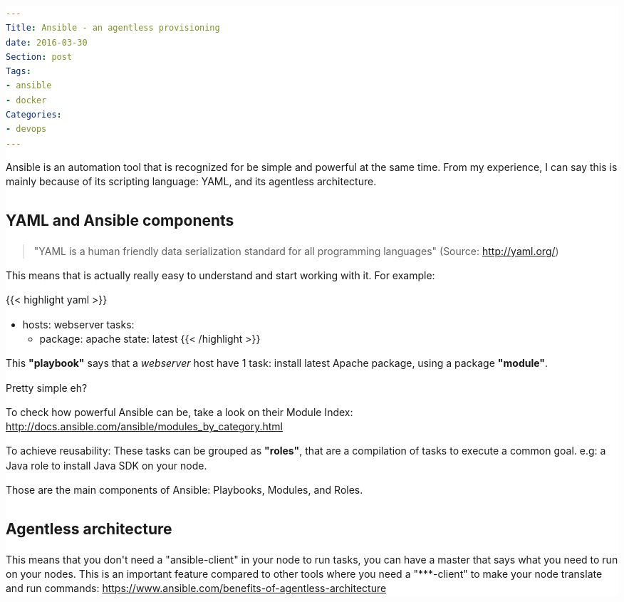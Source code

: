 ```yaml
---
Title: Ansible - an agentless provisioning
date: 2016-03-30
Section: post
Tags: 
- ansible
- docker
Categories: 
- devops
---
```


Ansible is an automation tool that is recognized for be simple and
powerful at the same time. From my experience, I can say this is mainly
because of its scripting language: YAML, and its agentless architecture.



## YAML and Ansible components

> "YAML is a human friendly data serialization standard for all programming
  languages" (Source: http://yaml.org/)

This means that is actually really easy to understand and start working
with it. For example:

{{< highlight yaml >}}
- hosts: webserver
  tasks:
    - package: apache
        state: latest
{{< /highlight >}}

This **"playbook"** says that a *webserver* host have 1 task: install latest
Apache package, using a package **"module"**.

Pretty simple eh?

To check how powerful Ansible can be, take a look on their Module Index:
http://docs.ansible.com/ansible/modules_by_category.html

To achieve reusability: These tasks can be grouped
as **"roles"**, that are a compilation of tasks
to execute a common goal. e.g: a Java role to install Java SDK on your
node.

Those are the main components of Ansible: Playbooks, Modules, and Roles.

## Agentless architecture

This means that you don't need a "ansible-client" in your node to run
tasks, you can have a master that says what you need to run on your nodes.
This is an important feature compared to other tools where
you need a "\***-client" to make your node translate and run commands:
https://www.ansible.com/benefits-of-agentless-architecture
